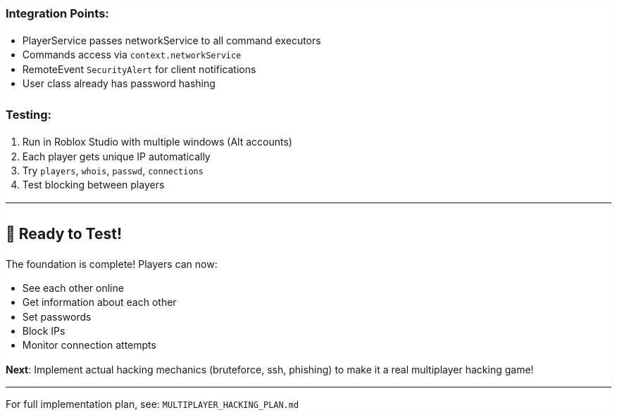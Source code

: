 ### Integration Points:
- PlayerService passes networkService to all command executors
- Commands access via `context.networkService`
- RemoteEvent `SecurityAlert` for client notifications
- User class already has password hashing

### Testing:
1. Run in Roblox Studio with multiple windows (Alt accounts)
2. Each player gets unique IP automatically
3. Try `players`, `whois`, `passwd`, `connections`
4. Test blocking between players

---

## 🎉 Ready to Test!

The foundation is complete! Players can now:
- See each other online
- Get information about each other
- Set passwords
- Block IPs
- Monitor connection attempts

**Next**: Implement actual hacking mechanics (bruteforce, ssh, phishing) to make it a real multiplayer hacking game!

---

For full implementation plan, see: `MULTIPLAYER_HACKING_PLAN.md`

